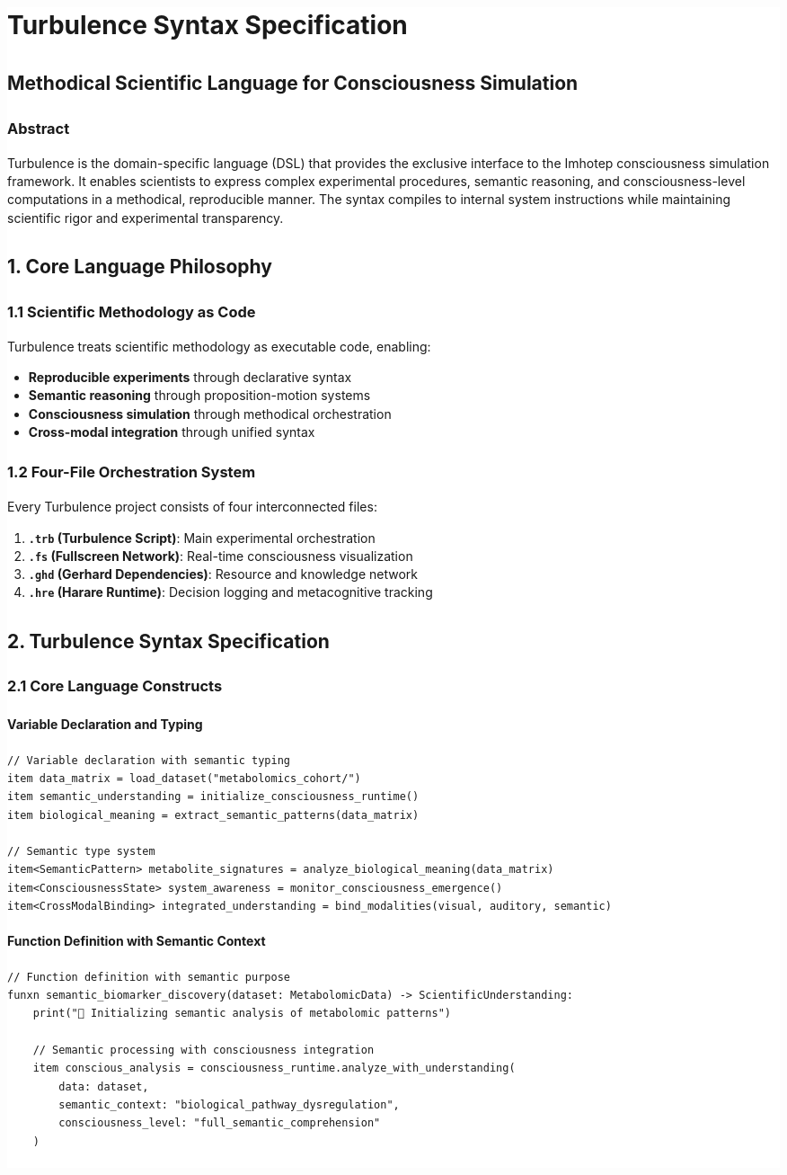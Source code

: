# Turbulence Syntax Specification
## Methodical Scientific Language for Consciousness Simulation

### Abstract

Turbulence is the domain-specific language (DSL) that provides the exclusive interface to the Imhotep consciousness simulation framework. It enables scientists to express complex experimental procedures, semantic reasoning, and consciousness-level computations in a methodical, reproducible manner. The syntax compiles to internal system instructions while maintaining scientific rigor and experimental transparency.

## 1. Core Language Philosophy

### 1.1 Scientific Methodology as Code

Turbulence treats scientific methodology as executable code, enabling:
- **Reproducible experiments** through declarative syntax
- **Semantic reasoning** through proposition-motion systems
- **Consciousness simulation** through methodical orchestration
- **Cross-modal integration** through unified syntax

### 1.2 Four-File Orchestration System

Every Turbulence project consists of four interconnected files:

1. **`.trb` (Turbulence Script)**: Main experimental orchestration
2. **`.fs` (Fullscreen Network)**: Real-time consciousness visualization
3. **`.ghd` (Gerhard Dependencies)**: Resource and knowledge network
4. **`.hre` (Harare Runtime)**: Decision logging and metacognitive tracking

## 2. Turbulence Syntax Specification

### 2.1 Core Language Constructs

#### Variable Declaration and Typing
```turbulence
// Variable declaration with semantic typing
item data_matrix = load_dataset("metabolomics_cohort/")
item semantic_understanding = initialize_consciousness_runtime()
item biological_meaning = extract_semantic_patterns(data_matrix)

// Semantic type system
item<SemanticPattern> metabolite_signatures = analyze_biological_meaning(data_matrix)
item<ConsciousnessState> system_awareness = monitor_consciousness_emergence()
item<CrossModalBinding> integrated_understanding = bind_modalities(visual, auditory, semantic)
```

#### Function Definition with Semantic Context
```turbulence
// Function definition with semantic purpose
funxn semantic_biomarker_discovery(dataset: MetabolomicData) -> ScientificUnderstanding:
    print("🧠 Initializing semantic analysis of metabolomic patterns")
    
    // Semantic processing with consciousness integration
    item conscious_analysis = consciousness_runtime.analyze_with_understanding(
        data: dataset,
        semantic_context: "biological_pathway_dysregulation",
        consciousness_level: "full_semantic_comprehension"
    )
    
```
